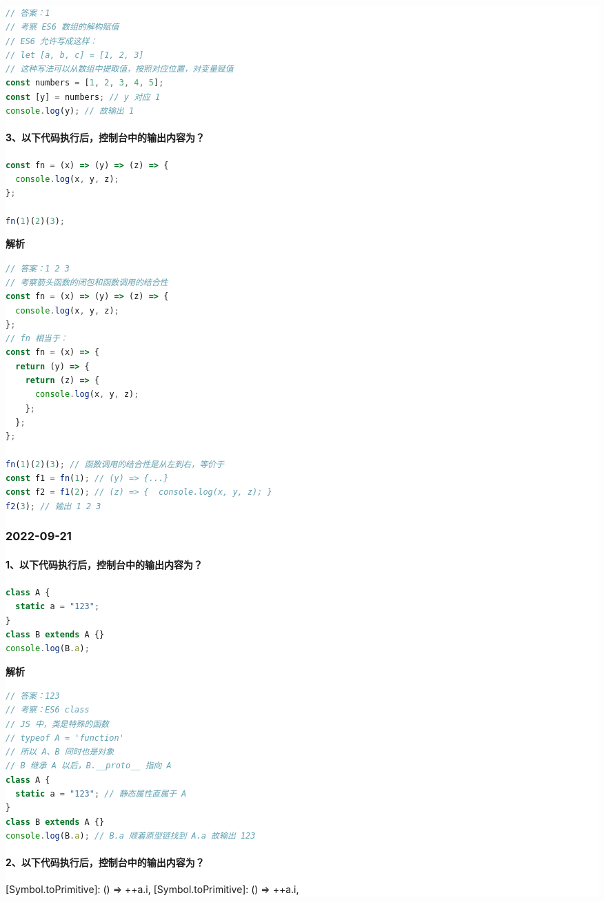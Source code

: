 ```js
// 答案：1
// 考察 ES6 数组的解构赋值
// ES6 允许写成这样：
// let [a, b, c] = [1, 2, 3]
// 这种写法可以从数组中提取值，按照对应位置，对变量赋值
const numbers = [1, 2, 3, 4, 5];
const [y] = numbers; // y 对应 1
console.log(y); // 故输出 1
```
#### 3、以下代码执行后，控制台中的输出内容为？
```js
const fn = (x) => (y) => (z) => {
  console.log(x, y, z);
};

fn(1)(2)(3);
```
**解析**
```js
// 答案：1 2 3
// 考察箭头函数的闭包和函数调用的结合性
const fn = (x) => (y) => (z) => {
  console.log(x, y, z);
};
// fn 相当于：
const fn = (x) => {
  return (y) => {
    return (z) => {
      console.log(x, y, z);
    };
  };
};

fn(1)(2)(3); // 函数调用的结合性是从左到右，等价于
const f1 = fn(1); // (y) => {...}
const f2 = f1(2); // (z) => {  console.log(x, y, z); }
f2(3); // 输出 1 2 3
```
### 2022-09-21
#### 1、以下代码执行后，控制台中的输出内容为？
```js
class A {
  static a = "123";
}
class B extends A {}
console.log(B.a);
```
**解析**
```js
// 答案：123
// 考察：ES6 class
// JS 中，类是特殊的函数
// typeof A = 'function'
// 所以 A、B 同时也是对象
// B 继承 A 以后，B.__proto__ 指向 A
class A {
  static a = "123"; // 静态属性直属于 A
}
class B extends A {}
console.log(B.a); // B.a 顺着原型链找到 A.a 故输出 123
```
#### 2、以下代码执行后，控制台中的输出内容为？
```js
```

  [Symbol.toPrimitive]: () => ++a.i,
  [Symbol.toPrimitive]: () => ++a.i,